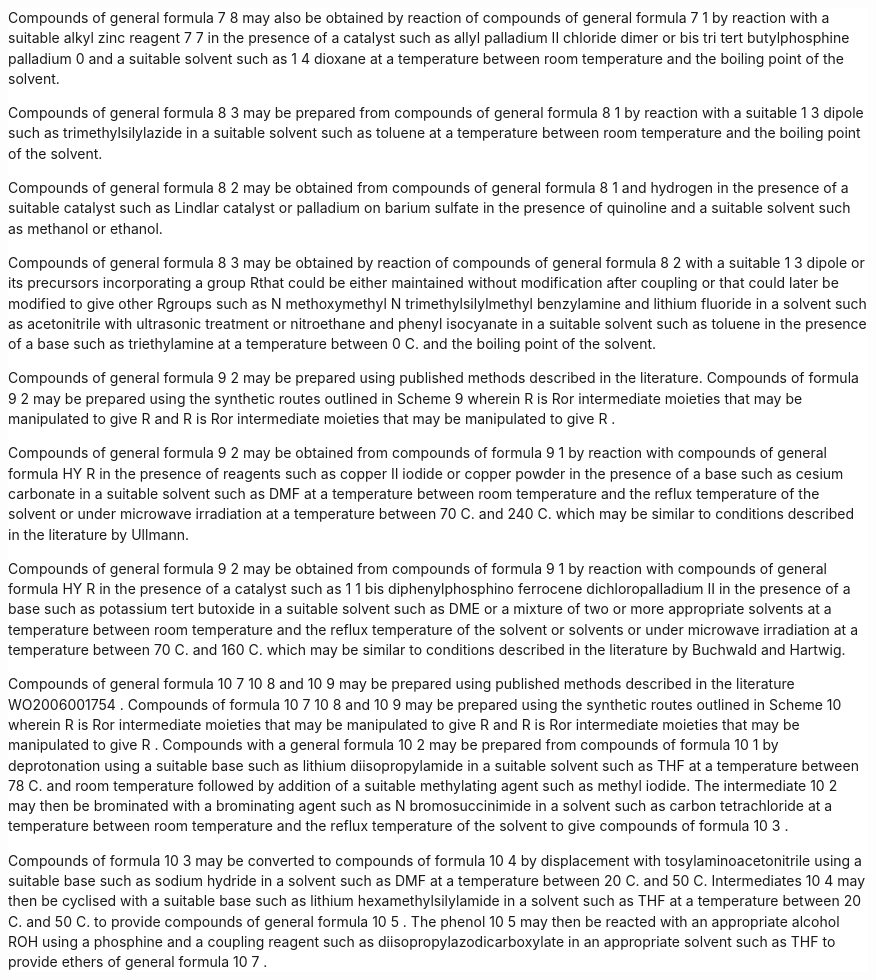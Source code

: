 Compounds of general formula 7 8 may also be obtained by reaction of compounds of general formula 7 1 by reaction with a suitable alkyl zinc reagent 7 7 in the presence of a catalyst such as allyl palladium II chloride dimer or bis tri tert butylphosphine palladium 0 and a suitable solvent such as 1 4 dioxane at a temperature between room temperature and the boiling point of the solvent.

Compounds of general formula 8 3 may be prepared from compounds of general formula 8 1 by reaction with a suitable 1 3 dipole such as trimethylsilylazide in a suitable solvent such as toluene at a temperature between room temperature and the boiling point of the solvent.

Compounds of general formula 8 2 may be obtained from compounds of general formula 8 1 and hydrogen in the presence of a suitable catalyst such as Lindlar catalyst or palladium on barium sulfate in the presence of quinoline and a suitable solvent such as methanol or ethanol.

Compounds of general formula 8 3 may be obtained by reaction of compounds of general formula 8 2 with a suitable 1 3 dipole or its precursors incorporating a group Rthat could be either maintained without modification after coupling or that could later be modified to give other Rgroups such as N methoxymethyl N trimethylsilylmethyl benzylamine and lithium fluoride in a solvent such as acetonitrile with ultrasonic treatment or nitroethane and phenyl isocyanate in a suitable solvent such as toluene in the presence of a base such as triethylamine at a temperature between 0 C. and the boiling point of the solvent.

Compounds of general formula 9 2 may be prepared using published methods described in the literature. Compounds of formula 9 2 may be prepared using the synthetic routes outlined in Scheme 9 wherein R is Ror intermediate moieties that may be manipulated to give R and R is Ror intermediate moieties that may be manipulated to give R .

Compounds of general formula 9 2 may be obtained from compounds of formula 9 1 by reaction with compounds of general formula HY R in the presence of reagents such as copper II iodide or copper powder in the presence of a base such as cesium carbonate in a suitable solvent such as DMF at a temperature between room temperature and the reflux temperature of the solvent or under microwave irradiation at a temperature between 70 C. and 240 C. which may be similar to conditions described in the literature by Ullmann.

Compounds of general formula 9 2 may be obtained from compounds of formula 9 1 by reaction with compounds of general formula HY R in the presence of a catalyst such as 1 1 bis diphenylphosphino ferrocene dichloropalladium II in the presence of a base such as potassium tert butoxide in a suitable solvent such as DME or a mixture of two or more appropriate solvents at a temperature between room temperature and the reflux temperature of the solvent or solvents or under microwave irradiation at a temperature between 70 C. and 160 C. which may be similar to conditions described in the literature by Buchwald and Hartwig.

Compounds of general formula 10 7 10 8 and 10 9 may be prepared using published methods described in the literature WO2006001754 . Compounds of formula 10 7 10 8 and 10 9 may be prepared using the synthetic routes outlined in Scheme 10 wherein R is Ror intermediate moieties that may be manipulated to give R and R is Ror intermediate moieties that may be manipulated to give R . Compounds with a general formula 10 2 may be prepared from compounds of formula 10 1 by deprotonation using a suitable base such as lithium diisopropylamide in a suitable solvent such as THF at a temperature between 78 C. and room temperature followed by addition of a suitable methylating agent such as methyl iodide. The intermediate 10 2 may then be brominated with a brominating agent such as N bromosuccinimide in a solvent such as carbon tetrachloride at a temperature between room temperature and the reflux temperature of the solvent to give compounds of formula 10 3 .

Compounds of formula 10 3 may be converted to compounds of formula 10 4 by displacement with tosylaminoacetonitrile using a suitable base such as sodium hydride in a solvent such as DMF at a temperature between 20 C. and 50 C. Intermediates 10 4 may then be cyclised with a suitable base such as lithium hexamethylsilylamide in a solvent such as THF at a temperature between 20 C. and 50 C. to provide compounds of general formula 10 5 . The phenol 10 5 may then be reacted with an appropriate alcohol ROH using a phosphine and a coupling reagent such as diisopropylazodicarboxylate in an appropriate solvent such as THF to provide ethers of general formula 10 7 .
